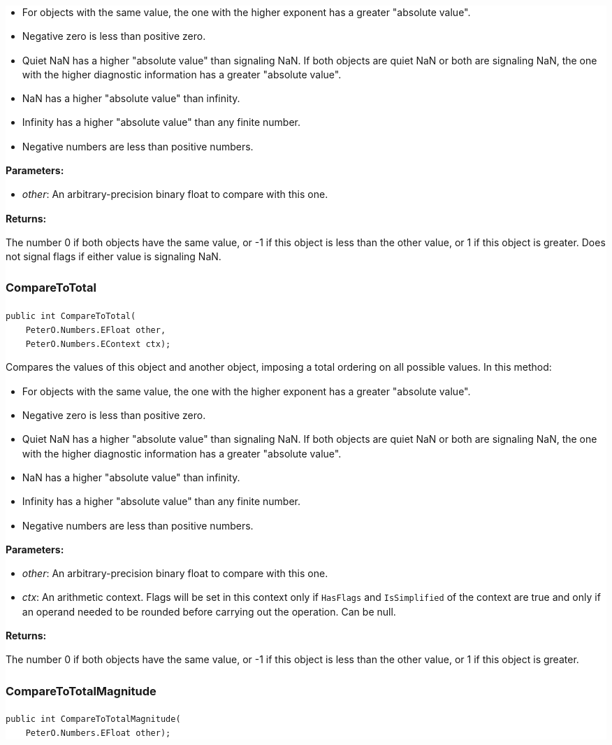  * For objects with the same value, the one with the higher exponent has a greater "absolute value".

 * Negative zero is less than positive zero.

 * Quiet NaN has a higher "absolute value" than signaling NaN. If both objects are quiet NaN or both are signaling NaN, the one with the higher diagnostic information has a greater "absolute value".

 * NaN has a higher "absolute value" than infinity.

 * Infinity has a higher "absolute value" than any finite number.

 * Negative numbers are less than positive numbers.

<b>Parameters:</b>

 * <i>other</i>: An arbitrary-precision binary float to compare with this one.

<b>Returns:</b>

The number 0 if both objects have the same value, or -1 if this object is less than the other value, or 1 if this object is greater. Does not signal flags if either value is signaling NaN.

### CompareToTotal

    public int CompareToTotal(
        PeterO.Numbers.EFloat other,
        PeterO.Numbers.EContext ctx);

Compares the values of this object and another object, imposing a total ordering on all possible values. In this method:

 * For objects with the same value, the one with the higher exponent has a greater "absolute value".

 * Negative zero is less than positive zero.

 * Quiet NaN has a higher "absolute value" than signaling NaN. If both objects are quiet NaN or both are signaling NaN, the one with the higher diagnostic information has a greater "absolute value".

 * NaN has a higher "absolute value" than infinity.

 * Infinity has a higher "absolute value" than any finite number.

 * Negative numbers are less than positive numbers.

<b>Parameters:</b>

 * <i>other</i>: An arbitrary-precision binary float to compare with this one.

 * <i>ctx</i>: An arithmetic context. Flags will be set in this context only if `HasFlags`  and  `IsSimplified`  of the context are true and only if an operand needed to be rounded before carrying out the operation. Can be null.

<b>Returns:</b>

The number 0 if both objects have the same value, or -1 if this object is less than the other value, or 1 if this object is greater.

### CompareToTotalMagnitude

    public int CompareToTotalMagnitude(
        PeterO.Numbers.EFloat other);
